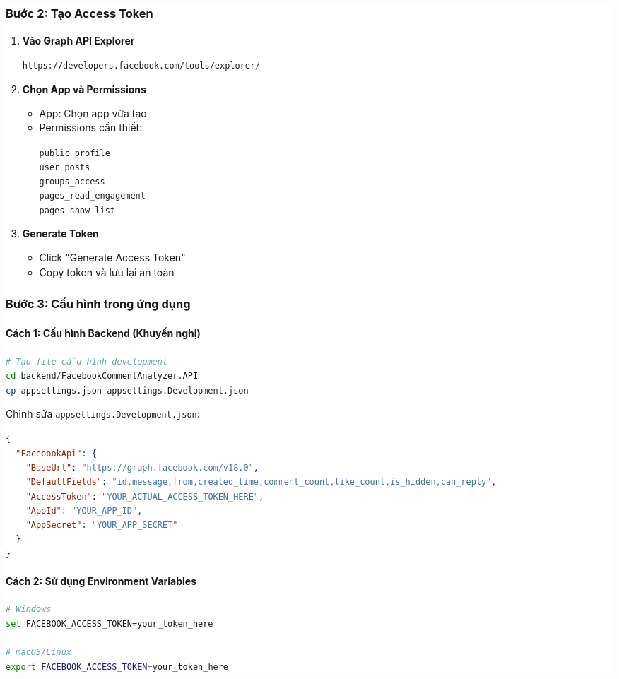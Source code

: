 ### Bước 2: Tạo Access Token

1. **Vào Graph API Explorer**
   ```
   https://developers.facebook.com/tools/explorer/
   ```

2. **Chọn App và Permissions**
   - App: Chọn app vừa tạo
   - Permissions cần thiết:
     ```
     public_profile
     user_posts
     groups_access
     pages_read_engagement
     pages_show_list
     ```

3. **Generate Token**
   - Click "Generate Access Token"
   - Copy token và lưu lại an toàn

### Bước 3: Cấu hình trong ứng dụng

#### Cách 1: Cấu hình Backend (Khuyến nghị)

```bash
# Tạo file cấu hình development
cd backend/FacebookCommentAnalyzer.API
cp appsettings.json appsettings.Development.json
```

Chỉnh sửa `appsettings.Development.json`:
```json
{
  "FacebookApi": {
    "BaseUrl": "https://graph.facebook.com/v18.0",
    "DefaultFields": "id,message,from,created_time,comment_count,like_count,is_hidden,can_reply",
    "AccessToken": "YOUR_ACTUAL_ACCESS_TOKEN_HERE",
    "AppId": "YOUR_APP_ID",
    "AppSecret": "YOUR_APP_SECRET"
  }
}
```

#### Cách 2: Sử dụng Environment Variables

```bash
# Windows
set FACEBOOK_ACCESS_TOKEN=your_token_here

# macOS/Linux
export FACEBOOK_ACCESS_TOKEN=your_token_here
```
